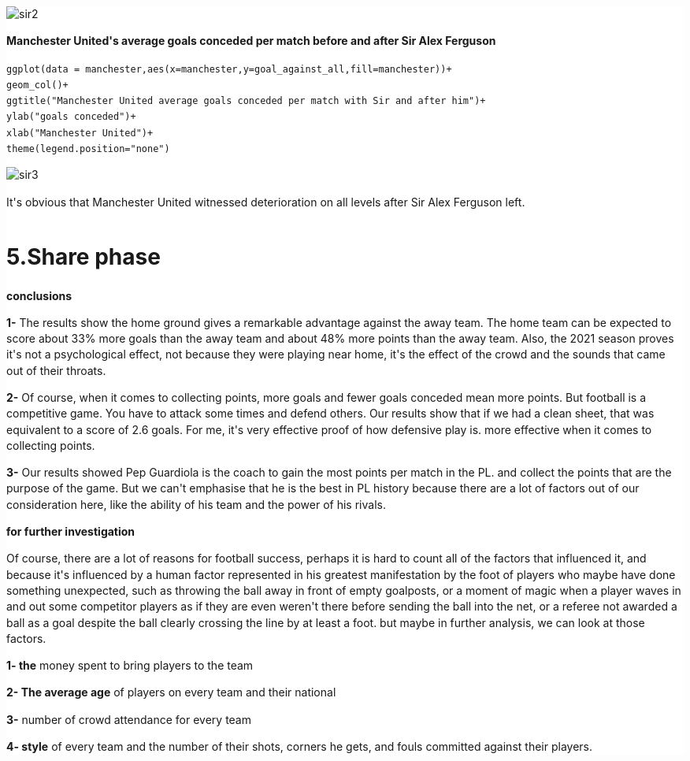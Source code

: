 ![sir2](https://user-images.githubusercontent.com/41892582/192716760-17663848-124a-40a7-89de-a0b97d284a7f.png)


**Manchester United's average goals conceded per match before and after Sir Alex Ferguson**
  
  ```
ggplot(data = manchester,aes(x=manchester,y=goal_against_all,fill=manchester))+
  geom_col()+
  ggtitle("Manchester United average goals conceded per match with Sir and after him")+
  ylab("goals conceded")+
  xlab("Manchester United")+
  theme(legend.position="none")
```

![sir3](https://user-images.githubusercontent.com/41892582/192717609-5bb25cb9-74fc-4b63-a916-bb591cbb1181.png)

It's obvious that Manchester United witnessed deterioration on all levels after Sir Alex Ferguson left.

# 5.Share phase

**conclusions**

**1-** The results show the home ground gives a remarkable advantage against the away team. The home team can be expected to score about 33% more goals than the away team and about 48% more points than the away team. Also, the 2021 season proves it's not a psychological effect, not because they were playing near home, it's the effect of the crowd and the sounds that came out of their throats.

**2-** Of course, when it comes to collecting points, more goals and fewer goals conceded mean more points. But football is a competitive game. You have to attack some times and defend others. Our results show that if we had a clean sheet, that was equivalent to a score of 2.6 goals. For me, it's very effective proof of how defensive play is. more effective when it comes to collecting points.

**3-** Our results showed Pep Guardiola is the coach to gain the most points per match in the PL. and collect the points that are the purpose of the game. But we can't emphasise that he is the best in PL history because there are a lot of factors out of our consideration here, like the ability of his team and the power of his rivals.

**for further investigation**

Of course, there are a lot of reasons for football success, perhaps it is hard to count all of the factors that influenced it, and because it's influenced by a human factor represented in his greatest manifestation by the foot of players who maybe have done something unexpected, such as throwing the ball away in front of empty goalposts, or a moment of magic when a player waves in and out some competitor players as if they are even weren't there before sending the ball into the net, or a referee not awarded a ball as a goal despite the ball clearly crossing the line by at least a foot. but maybe in further analysis, we can look at those factors.

**1- the** money spent to bring players to the team

**2- The average age**  of players on every team and their national

**3-** number of crowd attendance for every team

**4- style**  of every team and the number of their shots, corners he gets, and fouls  committed against their players.
